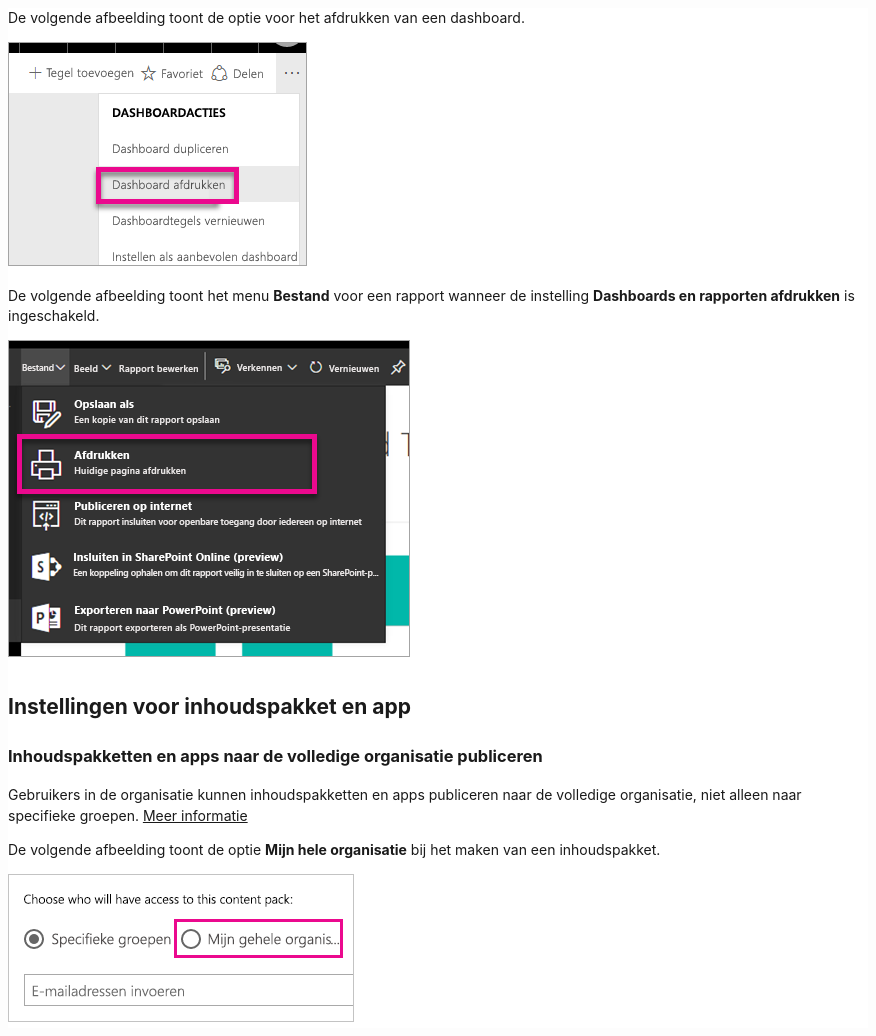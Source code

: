 De volgende afbeelding toont de optie voor het afdrukken van een dashboard.

![Dashboard afdrukken](media/service-admin-portal/powerbi-admin-print-dashboard.png)

De volgende afbeelding toont het menu **Bestand** voor een rapport wanneer de instelling **Dashboards en rapporten afdrukken** is ingeschakeld.

![Rapport afdrukken](media/service-admin-portal/powerbi-admin-print-report.png)

## <a name="content-pack-and-app-settings"></a>Instellingen voor inhoudspakket en app

### <a name="publish-content-packs-and-apps-to-the-entire-organization"></a>Inhoudspakketten en apps naar de volledige organisatie publiceren

Gebruikers in de organisatie kunnen inhoudspakketten en apps publiceren naar de volledige organisatie, niet alleen naar specifieke groepen. [Meer informatie](service-organizational-content-pack-manage-update-delete.md)

De volgende afbeelding toont de optie **Mijn hele organisatie** bij het maken van een inhoudspakket.

![Inhoudspakket publiceren naar organisatie](media/service-admin-portal/powerbi-admin-publish-entire-org.png)
